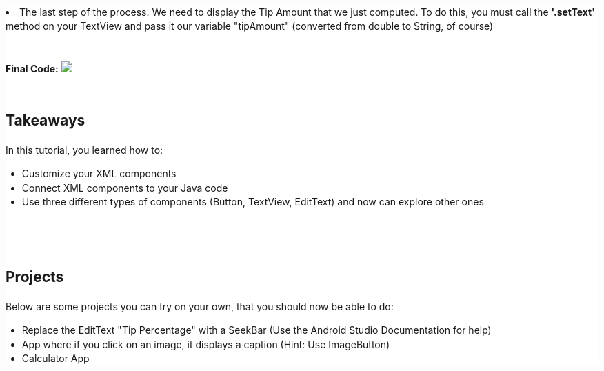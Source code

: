   <li>The last step of the process. We need to display the Tip Amount that we just computed. To do this, you must call the <b>'.setText'</b> method on your TextView and pass it our variable "tipAmount" (converted from double to String, of course)</li>
</ul>
<br></br>
<b>Final Code:</b>
<img src="https://snag.gy/jQM1OE.jpg" width="800"></img>
<br></br>

<h2>Takeaways</h2>
  In this tutorial, you learned how to:
<ul>
  <li>Customize your XML components</li>
  <li>Connect XML components to your Java code</li>
  <li>Use three different types of components (Button, TextView, EditText) and now can explore other ones</li>
</ul>
<br></br>

<h2>Projects</h2>
  Below are some projects you can try on your own, that you should now be able to do:
<ul>
  <li>Replace the EditText "Tip Percentage" with a SeekBar (Use the Android Studio Documentation for help)</li>
  <li>App where if you click on an image, it displays a caption (Hint: Use ImageButton)</li>
  <li>Calculator App</li>
</ul>
